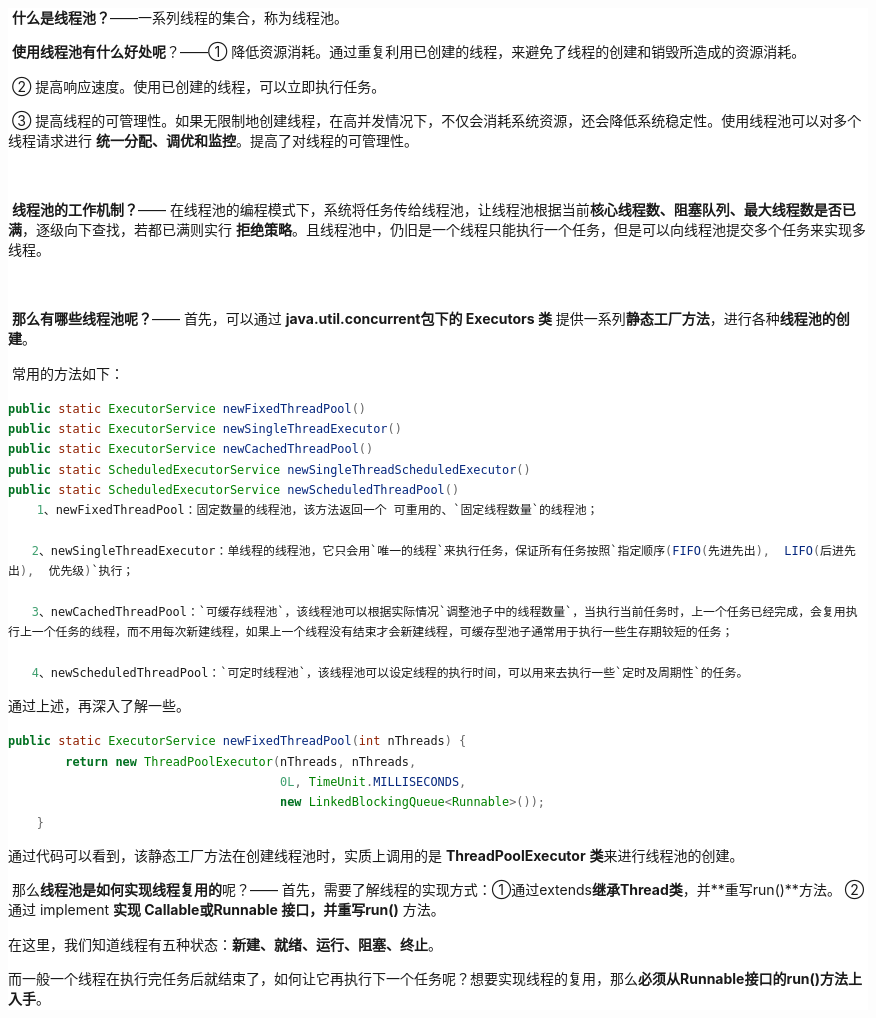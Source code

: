​	**什么是线程池？**——一系列线程的集合，称为线程池。

​	**使用线程池有什么好处呢**？——① 降低资源消耗。通过重复利用已创建的线程，来避免了线程的创建和销毁所造成的资源消耗。

​														  ② 提高响应速度。使用已创建的线程，可以立即执行任务。

​														  ③ 提高线程的可管理性。如果无限制地创建线程，在高并发情况下，不仅会消耗系统资源，还会降低系统稳定性。使用线程池可以对多个线程请求进行 **统一分配、调优和监控**。提高了对线程的可管理性。

​	

​	**线程池的工作机制？**—— 在线程池的编程模式下，系统将任务传给线程池，让线程池根据当前**核心线程数、阻塞队列、最大线程数是否已满**，逐级向下查找，若都已满则实行 **拒绝策略**。且线程池中，仍旧是一个线程只能执行一个任务，但是可以向线程池提交多个任务来实现多线程。

​	

​	**那么有哪些线程池呢？**——  首先，可以通过 **java.util.concurrent包下的 Executors 类** 提供一系列**静态工厂方法**，进行各种**线程池的创建**。

​			常用的方法如下：

```java
public static ExecutorService newFixedThreadPool()
public static ExecutorService newSingleThreadExecutor()
public static ExecutorService newCachedThreadPool()
public static ScheduledExecutorService newSingleThreadScheduledExecutor()
public static ScheduledExecutorService newScheduledThreadPool()
    1、newFixedThreadPool：固定数量的线程池，该方法返回一个 可重用的、`固定线程数量`的线程池；

　　2、newSingleThreadExecutor：单线程的线程池，它只会用`唯一的线程`来执行任务，保证所有任务按照`指定顺序(FIFO(先进先出),  LIFO(后进先出),  优先级)`执行；

　　3、newCachedThreadPool：`可缓存线程池`，该线程池可以根据实际情况`调整池子中的线程数量`，当执行当前任务时，上一个任务已经完成，会复用执行上一个任务的线程，而不用每次新建线程，如果上一个线程没有结束才会新建线程，可缓存型池子通常用于执行一些生存期较短的任务；

　　4、newScheduledThreadPool：`可定时线程池`，该线程池可以设定线程的执行时间，可以用来去执行一些`定时及周期性`的任务。

```

通过上述，再深入了解一些。

```java
public static ExecutorService newFixedThreadPool(int nThreads) {
        return new ThreadPoolExecutor(nThreads, nThreads,
                                      0L, TimeUnit.MILLISECONDS,
                                      new LinkedBlockingQueue<Runnable>());
    }
```

通过代码可以看到，该静态工厂方法在创建线程池时，实质上调用的是 **ThreadPoolExecutor** **类**来进行线程池的创建。									



​	那么**线程池是如何实现线程复用的**呢？—— 首先，需要了解线程的实现方式：①通过extends**继承Thread类**，并**重写run()**方法。  ②通过 implement **实现 Callable或Runnable 接口，并重写run()** 方法。



​		在这里，我们知道线程有五种状态：**新建、就绪、运行、阻塞、终止**。

​		而一般一个线程在执行完任务后就结束了，如何让它再执行下一个任务呢？想要实现线程的复用，那么**必须从Runnable接口的run()方法上入手**。
